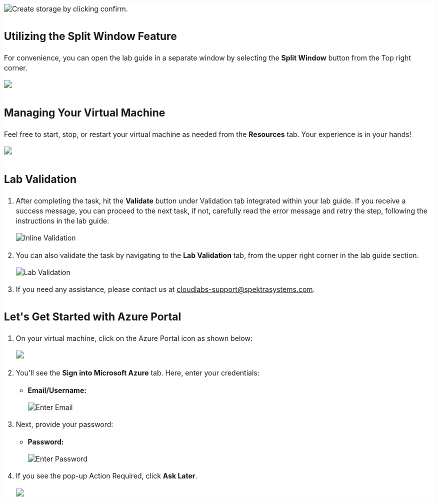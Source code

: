    ![Create storage by clicking confirm.](media/ai-900-gettingstarted-04.png)
 
## Utilizing the Split Window Feature
 
For convenience, you can open the lab guide in a separate window by selecting the **Split Window** button from the Top right corner.
 
   ![](media/GS8.png)
 
## Managing Your Virtual Machine
 
Feel free to start, stop, or restart your virtual machine as needed from the **Resources** tab. Your experience is in your hands!
 
  ![](media/GS5.png)

## Lab Validation

1. After completing the task, hit the **Validate** button under Validation tab integrated within your lab guide. If you receive a success message, you can proceed to the next task, if not, carefully read the error message and retry the step, following the instructions in the lab guide.

   ![Inline Validation](media/inline-validation.png)

1. You can also validate the task by navigating to the **Lab Validation** tab, from the upper right corner in the lab guide section.

   ![Lab Validation](media/lab-validation.png)

1. If you need any assistance, please contact us at cloudlabs-support@spektrasystems.com.

 
## Let's Get Started with Azure Portal
 
1. On your virtual machine, click on the Azure Portal icon as shown below:
 
    ![](media/GS1.png)
 
1. You'll see the **Sign into Microsoft Azure** tab. Here, enter your credentials:
 
   - **Email/Username:** <inject key="AzureAdUserEmail"></inject>
 
      ![](media/GS2.png "Enter Email")
 
3. Next, provide your password:
 
   - **Password:** <inject key="AzureAdUserPassword"></inject>
 
      ![](media/GS3.png "Enter Password")

1. If you see the pop-up Action Required, click **Ask Later**.

   ![](media/asklater.png)
